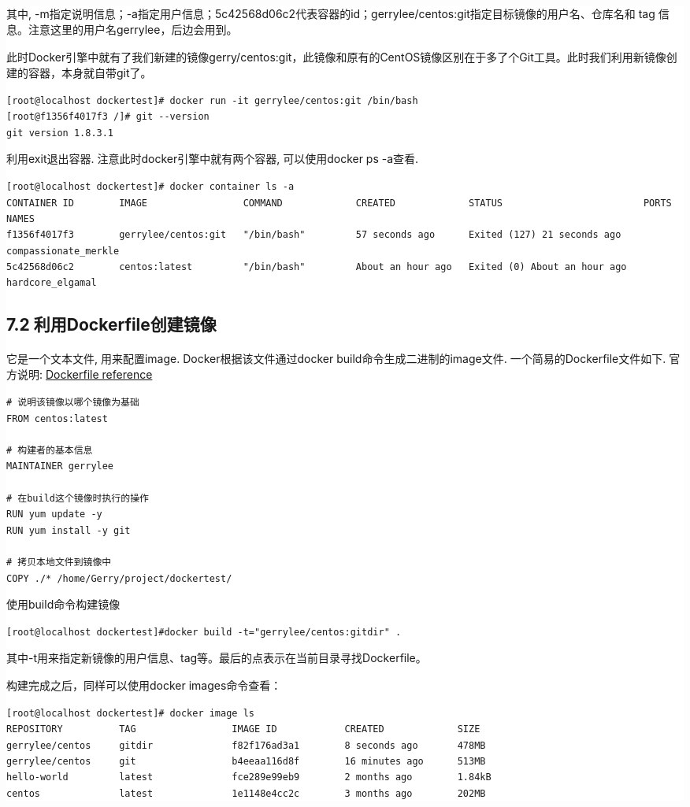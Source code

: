 其中, -m指定说明信息；-a指定用户信息；5c42568d06c2代表容器的id；gerrylee/centos:git指定目标镜像的用户名、仓库名和 tag 信息。注意这里的用户名gerrylee，后边会用到。

此时Docker引擎中就有了我们新建的镜像gerry/centos:git，此镜像和原有的CentOS镜像区别在于多了个Git工具。此时我们利用新镜像创建的容器，本身就自带git了。

```
[root@localhost dockertest]# docker run -it gerrylee/centos:git /bin/bash
[root@f1356f4017f3 /]# git --version
git version 1.8.3.1
```

利用exit退出容器. 注意此时docker引擎中就有两个容器, 可以使用docker ps \-a查看.

```
[root@localhost dockertest]# docker container ls -a
CONTAINER ID        IMAGE                 COMMAND             CREATED             STATUS                         PORTS               NAMES
f1356f4017f3        gerrylee/centos:git   "/bin/bash"         57 seconds ago      Exited (127) 21 seconds ago                        compassionate_merkle
5c42568d06c2        centos:latest         "/bin/bash"         About an hour ago   Exited (0) About an hour ago                       hardcore_elgamal
```

## 7.2 利用Dockerfile创建镜像


它是一个文本文件, 用来配置image. Docker根据该文件通过docker build命令生成二进制的image文件. 一个简易的Dockerfile文件如下. 官方说明: [Dockerfile reference](https://docs.docker.com/engine/reference/builder/)

```
# 说明该镜像以哪个镜像为基础
FROM centos:latest

# 构建者的基本信息
MAINTAINER gerrylee

# 在build这个镜像时执行的操作
RUN yum update -y
RUN yum install -y git

# 拷贝本地文件到镜像中
COPY ./* /home/Gerry/project/dockertest/
```

使用build命令构建镜像

```
[root@localhost dockertest]#docker build -t="gerrylee/centos:gitdir" .
```

其中\-t用来指定新镜像的用户信息、tag等。最后的点表示在当前目录寻找Dockerfile。

构建完成之后，同样可以使用docker images命令查看：

```
[root@localhost dockertest]# docker image ls
REPOSITORY          TAG                 IMAGE ID            CREATED             SIZE
gerrylee/centos     gitdir              f82f176ad3a1        8 seconds ago       478MB
gerrylee/centos     git                 b4eeaa116d8f        16 minutes ago      513MB
hello-world         latest              fce289e99eb9        2 months ago        1.84kB
centos              latest              1e1148e4cc2c        3 months ago        202MB
```
